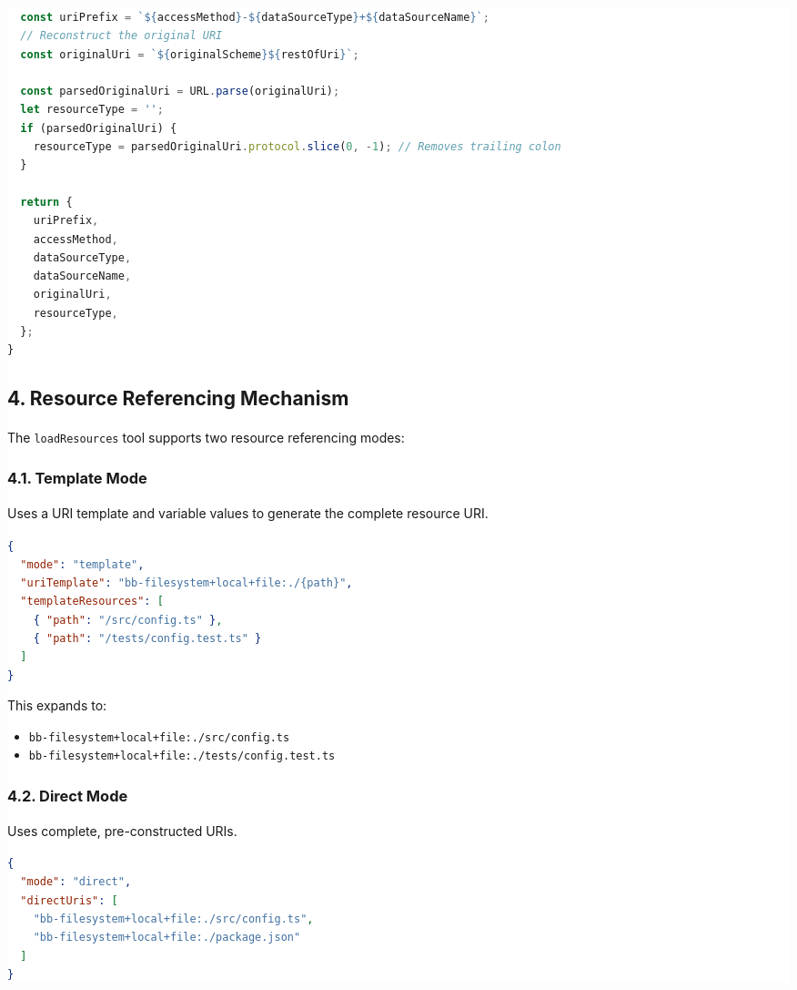 ```typescript
  const uriPrefix = `${accessMethod}-${dataSourceType}+${dataSourceName}`;
  // Reconstruct the original URI
  const originalUri = `${originalScheme}${restOfUri}`;

  const parsedOriginalUri = URL.parse(originalUri);
  let resourceType = '';
  if (parsedOriginalUri) {
    resourceType = parsedOriginalUri.protocol.slice(0, -1); // Removes trailing colon
  }

  return {
    uriPrefix,
    accessMethod,
    dataSourceType,
    dataSourceName,
    originalUri,
    resourceType,
  };
}
```

## 4. Resource Referencing Mechanism

The `loadResources` tool supports two resource referencing modes:

### 4.1. Template Mode

Uses a URI template and variable values to generate the complete resource URI.

```json
{
  "mode": "template",
  "uriTemplate": "bb-filesystem+local+file:./{path}",
  "templateResources": [
    { "path": "/src/config.ts" },
    { "path": "/tests/config.test.ts" }
  ]
}
```

This expands to:
- `bb-filesystem+local+file:./src/config.ts`
- `bb-filesystem+local+file:./tests/config.test.ts`

### 4.2. Direct Mode

Uses complete, pre-constructed URIs.

```json
{
  "mode": "direct",
  "directUris": [
    "bb-filesystem+local+file:./src/config.ts", 
    "bb-filesystem+local+file:./package.json"
  ]
}
```
